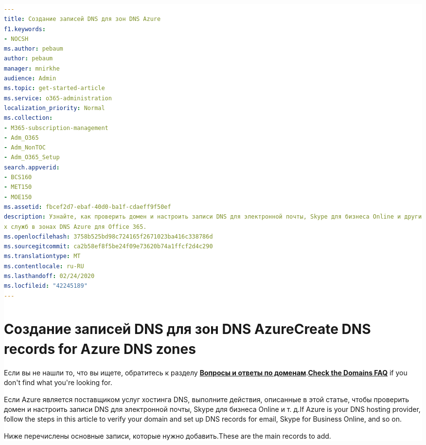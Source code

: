 ```yaml
---
title: Создание записей DNS для зон DNS Azure
f1.keywords:
- NOCSH
ms.author: pebaum
author: pebaum
manager: mnirkhe
audience: Admin
ms.topic: get-started-article
ms.service: o365-administration
localization_priority: Normal
ms.collection:
- M365-subscription-management
- Adm_O365
- Adm_NonTOC
- Adm_O365_Setup
search.appverid:
- BCS160
- MET150
- MOE150
ms.assetid: fbcef2d7-ebaf-40d0-ba1f-cdaeff9f50ef
description: Узнайте, как проверить домен и настроить записи DNS для электронной почты, Skype для бизнеса Online и других служб в зонах DNS Azure для Office 365.
ms.openlocfilehash: 3758b525bd98c724165f2671023ba416c338786d
ms.sourcegitcommit: ca2b58ef8f5be24f09e73620b74a1ffcf2d4c290
ms.translationtype: MT
ms.contentlocale: ru-RU
ms.lasthandoff: 02/24/2020
ms.locfileid: "42245189"
---
```

# <a name="create-dns-records-for-azure-dns-zones"></a><span data-ttu-id="c8b2c-103">Создание записей DNS для зон DNS Azure</span><span class="sxs-lookup"><span data-stu-id="c8b2c-103">Create DNS records for Azure DNS zones</span></span>

 <span data-ttu-id="c8b2c-104">Если вы не нашли то, что вы ищете, обратитесь к разделу **[Вопросы и ответы по доменам](../setup/domains-faq.md)**.</span><span class="sxs-lookup"><span data-stu-id="c8b2c-104">**[Check the Domains FAQ](../setup/domains-faq.md)** if you don't find what you're looking for.</span></span> 
  
<span data-ttu-id="c8b2c-105">Если Azure является поставщиком услуг хостинга DNS, выполните действия, описанные в этой статье, чтобы проверить домен и настроить записи DNS для электронной почты, Skype для бизнеса Online и т. д.</span><span class="sxs-lookup"><span data-stu-id="c8b2c-105">If Azure is your DNS hosting provider, follow the steps in this article to verify your domain and set up DNS records for email, Skype for Business Online, and so on.</span></span>
  
<span data-ttu-id="c8b2c-106">Ниже перечислены основные записи, которые нужно добавить.</span><span class="sxs-lookup"><span data-stu-id="c8b2c-106">These are the main records to add.</span></span> 
  